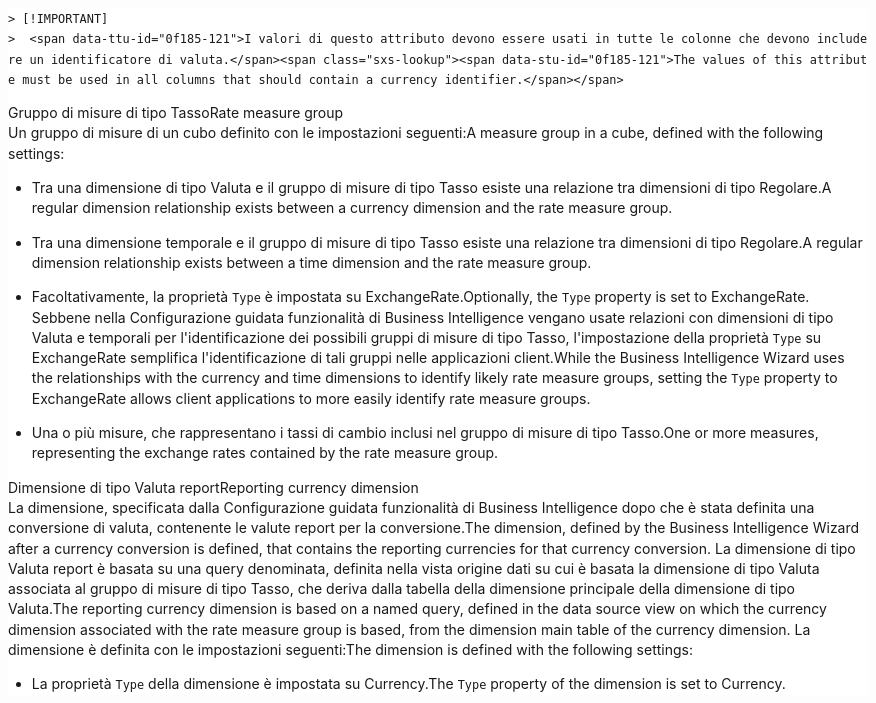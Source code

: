     > [!IMPORTANT]  
    >  <span data-ttu-id="0f185-121">I valori di questo attributo devono essere usati in tutte le colonne che devono includere un identificatore di valuta.</span><span class="sxs-lookup"><span data-stu-id="0f185-121">The values of this attribute must be used in all columns that should contain a currency identifier.</span></span>  
  
 <span data-ttu-id="0f185-122">Gruppo di misure di tipo Tasso</span><span class="sxs-lookup"><span data-stu-id="0f185-122">Rate measure group</span></span>  
 <span data-ttu-id="0f185-123">Un gruppo di misure di un cubo definito con le impostazioni seguenti:</span><span class="sxs-lookup"><span data-stu-id="0f185-123">A measure group in a cube, defined with the following settings:</span></span>  
  
-   <span data-ttu-id="0f185-124">Tra una dimensione di tipo Valuta e il gruppo di misure di tipo Tasso esiste una relazione tra dimensioni di tipo Regolare.</span><span class="sxs-lookup"><span data-stu-id="0f185-124">A regular dimension relationship exists between a currency dimension and the rate measure group.</span></span>  
  
-   <span data-ttu-id="0f185-125">Tra una dimensione temporale e il gruppo di misure di tipo Tasso esiste una relazione tra dimensioni di tipo Regolare.</span><span class="sxs-lookup"><span data-stu-id="0f185-125">A regular dimension relationship exists between a time dimension and the rate measure group.</span></span>  
  
-   <span data-ttu-id="0f185-126">Facoltativamente, la proprietà `Type` è impostata su ExchangeRate.</span><span class="sxs-lookup"><span data-stu-id="0f185-126">Optionally, the `Type` property is set to ExchangeRate.</span></span> <span data-ttu-id="0f185-127">Sebbene nella Configurazione guidata funzionalità di Business Intelligence vengano usate relazioni con dimensioni di tipo Valuta e temporali per l'identificazione dei possibili gruppi di misure di tipo Tasso, l'impostazione della proprietà `Type` su ExchangeRate semplifica l'identificazione di tali gruppi nelle applicazioni client.</span><span class="sxs-lookup"><span data-stu-id="0f185-127">While the Business Intelligence Wizard uses the relationships with the currency and time dimensions to identify likely rate measure groups, setting the `Type` property to ExchangeRate allows client applications to more easily identify rate measure groups.</span></span>  
  
-   <span data-ttu-id="0f185-128">Una o più misure, che rappresentano i tassi di cambio inclusi nel gruppo di misure di tipo Tasso.</span><span class="sxs-lookup"><span data-stu-id="0f185-128">One or more measures, representing the exchange rates contained by the rate measure group.</span></span>  
  
 <span data-ttu-id="0f185-129">Dimensione di tipo Valuta report</span><span class="sxs-lookup"><span data-stu-id="0f185-129">Reporting currency dimension</span></span>  
 <span data-ttu-id="0f185-130">La dimensione, specificata dalla Configurazione guidata funzionalità di Business Intelligence dopo che è stata definita una conversione di valuta, contenente le valute report per la conversione.</span><span class="sxs-lookup"><span data-stu-id="0f185-130">The dimension, defined by the Business Intelligence Wizard after a currency conversion is defined, that contains the reporting currencies for that currency conversion.</span></span> <span data-ttu-id="0f185-131">La dimensione di tipo Valuta report è basata su una query denominata, definita nella vista origine dati su cui è basata la dimensione di tipo Valuta associata al gruppo di misure di tipo Tasso, che deriva dalla tabella della dimensione principale della dimensione di tipo Valuta.</span><span class="sxs-lookup"><span data-stu-id="0f185-131">The reporting currency dimension is based on a named query, defined in the data source view on which the currency dimension associated with the rate measure group is based, from the dimension main table of the currency dimension.</span></span> <span data-ttu-id="0f185-132">La dimensione è definita con le impostazioni seguenti:</span><span class="sxs-lookup"><span data-stu-id="0f185-132">The dimension is defined with the following settings:</span></span>  
  
-   <span data-ttu-id="0f185-133">La proprietà `Type` della dimensione è impostata su Currency.</span><span class="sxs-lookup"><span data-stu-id="0f185-133">The `Type` property of the dimension is set to Currency.</span></span>  
  